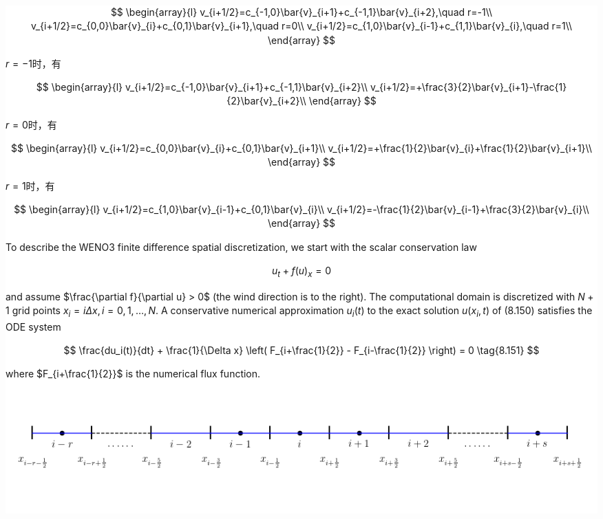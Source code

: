 $$
\begin{array}{l}
v_{i+1/2}=c_{-1,0}\bar{v}_{i+1}+c_{-1,1}\bar{v}_{i+2},\quad r=-1\\
v_{i+1/2}=c_{0,0}\bar{v}_{i}+c_{0,1}\bar{v}_{i+1},\quad r=0\\
v_{i+1/2}=c_{1,0}\bar{v}_{i-1}+c_{1,1}\bar{v}_{i},\quad r=1\\
\end{array}
$$

$r=-1$时，有

$$
\begin{array}{l}
v_{i+1/2}=c_{-1,0}\bar{v}_{i+1}+c_{-1,1}\bar{v}_{i+2}\\
v_{i+1/2}=+\frac{3}{2}\bar{v}_{i+1}-\frac{1}{2}\bar{v}_{i+2}\\
\end{array}
$$

$r=0$时，有

$$
\begin{array}{l}
v_{i+1/2}=c_{0,0}\bar{v}_{i}+c_{0,1}\bar{v}_{i+1}\\
v_{i+1/2}=+\frac{1}{2}\bar{v}_{i}+\frac{1}{2}\bar{v}_{i+1}\\
\end{array}
$$

$r=1$时，有

$$
\begin{array}{l}
v_{i+1/2}=c_{1,0}\bar{v}_{i-1}+c_{0,1}\bar{v}_{i}\\
v_{i+1/2}=-\frac{1}{2}\bar{v}_{i-1}+\frac{3}{2}\bar{v}_{i}\\
\end{array}
$$

To describe the WENO3 finite difference spatial discretization, we start with the scalar conservation law

$$ 
u_t + f(u)_x = 0 \tag{8.150} 
$$

and assume $\frac{\partial f}{\partial u} > 0$ (the wind direction is to the right). 
The computational domain is discretized with $N + 1$ grid points $x_i = i \Delta x, i = 0, 1, \ldots, N$.
A conservative numerical approximation $u_i(t)$ to the exact solution $u(x_i, t)$ of (8.150) satisfies the ODE system
	
$$
\frac{du_i(t)}{dt} + \frac{1}{\Delta x} \left( F_{i+\frac{1}{2}} - F_{i-\frac{1}{2}} \right) = 0 \tag{8.151}
$$

where $F_{i+\frac{1}{2}}$ is the numerical flux function.

![si in 1D](images/si.png "si in 1D")
